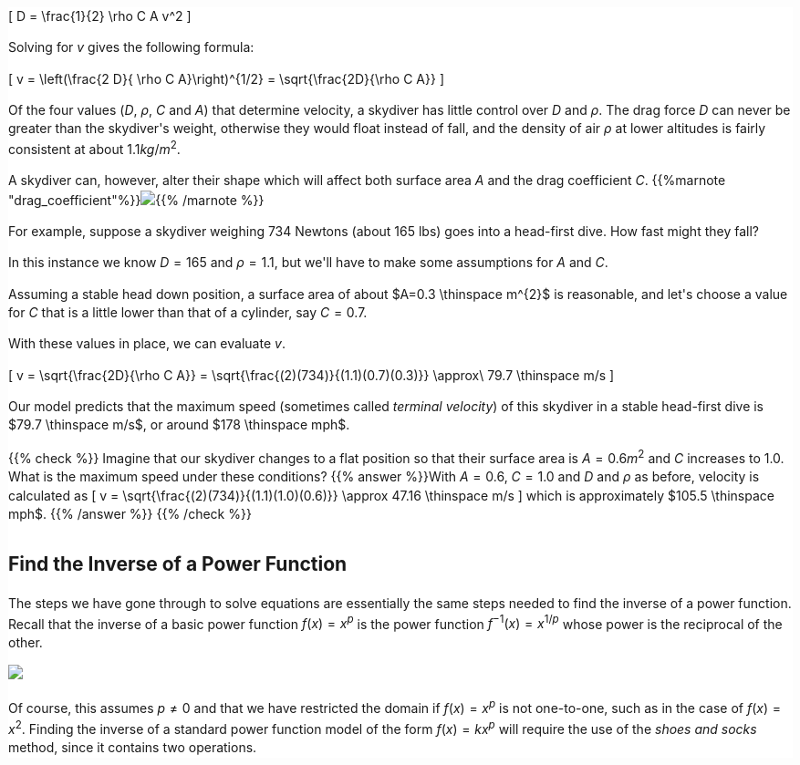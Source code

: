 \[
	D =  \frac{1}{2} \rho C A v^2
\]

Solving for $v$ gives the following formula:

\[
	v =  \left(\frac{2 D}{ \rho C A}\right)^{1/2} =  \sqrt{\frac{2D}{\rho C A}}
\]

Of the four values ($D$, $\rho$, $C$ and $A$)  that determine velocity, a skydiver has little control over $D$ and $\rho$.  The drag force $D$ can never be greater than the skydiver's weight, otherwise they would float instead of fall, and the density of air $\rho$ at lower altitudes is fairly consistent at about $1.1  kg/m^{2}$.

A skydiver can, however, alter their shape which will affect both surface area $A$ and the drag coefficient $C$. {{%marnote "drag_coefficient"%}}![](/img/chapter-2/drag_coefficient.svg#center){{% /marnote %}}   

For example, suppose a skydiver weighing $734$ Newtons (about 165 lbs) goes into a head-first dive.  How fast might they fall?

In this instance we know $D=165$ and $\rho=1.1$, but we'll have to make some assumptions for $A$ and $C$.

Assuming a stable head down position, a surface area of about $A=0.3 \thinspace m^{2}$ is reasonable, and let's choose a value for $C$ that is a little lower than that of a cylinder, say $C=0.7$.  

With these values in place, we can evaluate $v$.

\[
	v =  \sqrt{\frac{2D}{\rho C A}} =  \sqrt{\frac{(2)(734)}{(1.1)(0.7)(0.3)}} \approx\ 79.7 \thinspace m/s
\]

Our model predicts that the maximum speed (sometimes called *terminal velocity*) of this skydiver in a stable head-first dive is $79.7 \thinspace  m/s$, or around $178 \thinspace mph$.

{{% check %}}
Imagine that our skydiver changes to a flat position so that their surface area is $A=0.6  m^{2}$ and $C$ increases to $1.0$.  What is the maximum speed under these conditions?
{{% answer %}}With $A=0.6$, $C=1.0$ and $D$ and $\rho$ as before, velocity is calculated as \[ v =   \sqrt{\frac{(2)(734)}{(1.1)(1.0)(0.6)}} \approx 47.16 \thinspace m/s \]
which is approximately $105.5 \thinspace mph$.
{{% /answer %}}
{{% /check %}}


## Find the Inverse of a Power Function
The steps we have gone through to solve equations are essentially the same steps needed to find the inverse of a power function.  Recall that the inverse of a basic power function $f(x)=x^{p}$ is the power function $f^{-1}(x)=x^{1/p}$ whose power is the reciprocal of the other.

![](/img/chapter-1/reciprocal_power.svg#center)

Of course, this assumes $p \neq 0$ and that we have restricted the domain if $f(x)=x^{p}$ is not one-to-one, such as in the case of $f(x)=x^{2}$.  Finding the inverse of a standard power function model of the form $f(x) =  k x^{p}$ will require the use of the *shoes and socks* method, since it contains two operations.
